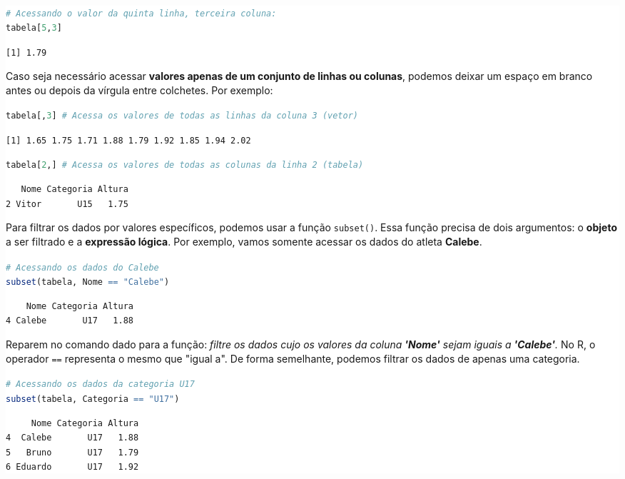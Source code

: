 
```r
# Acessando o valor da quinta linha, terceira coluna:
tabela[5,3]
```

```
[1] 1.79
```

Caso seja necessário acessar **valores apenas de um conjunto de linhas ou colunas**, podemos deixar um espaço em branco antes ou depois da vírgula entre colchetes. Por exemplo:


```r
tabela[,3] # Acessa os valores de todas as linhas da coluna 3 (vetor)
```

```
[1] 1.65 1.75 1.71 1.88 1.79 1.92 1.85 1.94 2.02
```

```r
tabela[2,] # Acessa os valores de todas as colunas da linha 2 (tabela)
```

```
   Nome Categoria Altura
2 Vitor       U15   1.75
```

Para filtrar os dados por valores específicos, podemos usar a função `subset()`. Essa função precisa de dois argumentos: o **objeto** a ser filtrado e a **expressão lógica**. Por exemplo, vamos somente acessar os dados do atleta **Calebe**.


```r
# Acessando os dados do Calebe
subset(tabela, Nome == "Calebe")
```

```
    Nome Categoria Altura
4 Calebe       U17   1.88
```

Reparem no comando dado para a função: *filtre os dados cujo os valores da coluna **'Nome'** sejam iguais a **'Calebe'**.* No R, o operador `==` representa o mesmo que "igual a". De forma semelhante, podemos filtrar os dados de apenas uma categoria.


```r
# Acessando os dados da categoria U17
subset(tabela, Categoria == "U17")
```

```
     Nome Categoria Altura
4  Calebe       U17   1.88
5   Bruno       U17   1.79
6 Eduardo       U17   1.92
```


[^1]: Aaron T. Scanlan, Jordan L. Fox, Jacqueline L. Poole, Daniele Conte, Zoran Milanović, Michele Lastella & Vincent J. Dalbo (2018) A comparison of traditional and modified Summated-Heart-Rate-Zones models to measure internal training load in basketball players, Measurement in Physical Education and Exercise Science, 22:4, 303-309, DOI: [10.1080/1091367X.2018.1445089](https://doi.org/10.1080/1091367X.2018.1445089)